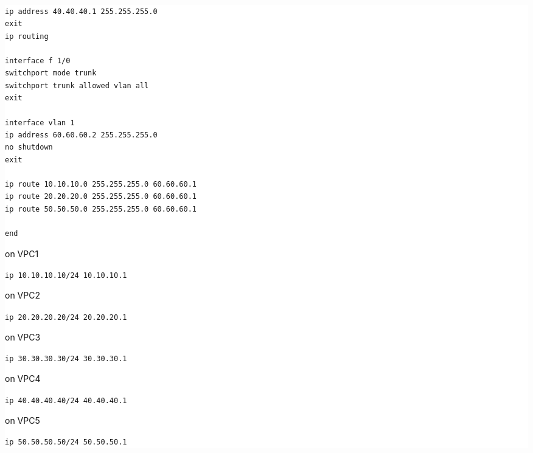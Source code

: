 ```cisco
ip address 40.40.40.1 255.255.255.0
exit
ip routing

interface f 1/0
switchport mode trunk
switchport trunk allowed vlan all
exit

interface vlan 1
ip address 60.60.60.2 255.255.255.0
no shutdown
exit

ip route 10.10.10.0 255.255.255.0 60.60.60.1
ip route 20.20.20.0 255.255.255.0 60.60.60.1
ip route 50.50.50.0 255.255.255.0 60.60.60.1

end
```

on VPC1

```cisco
ip 10.10.10.10/24 10.10.10.1
```

on VPC2

```cisco
ip 20.20.20.20/24 20.20.20.1
```

on VPC3

```cisco
ip 30.30.30.30/24 30.30.30.1
```

on VPC4

```cisco
ip 40.40.40.40/24 40.40.40.1
```

on VPC5

```cisco
ip 50.50.50.50/24 50.50.50.1
```
